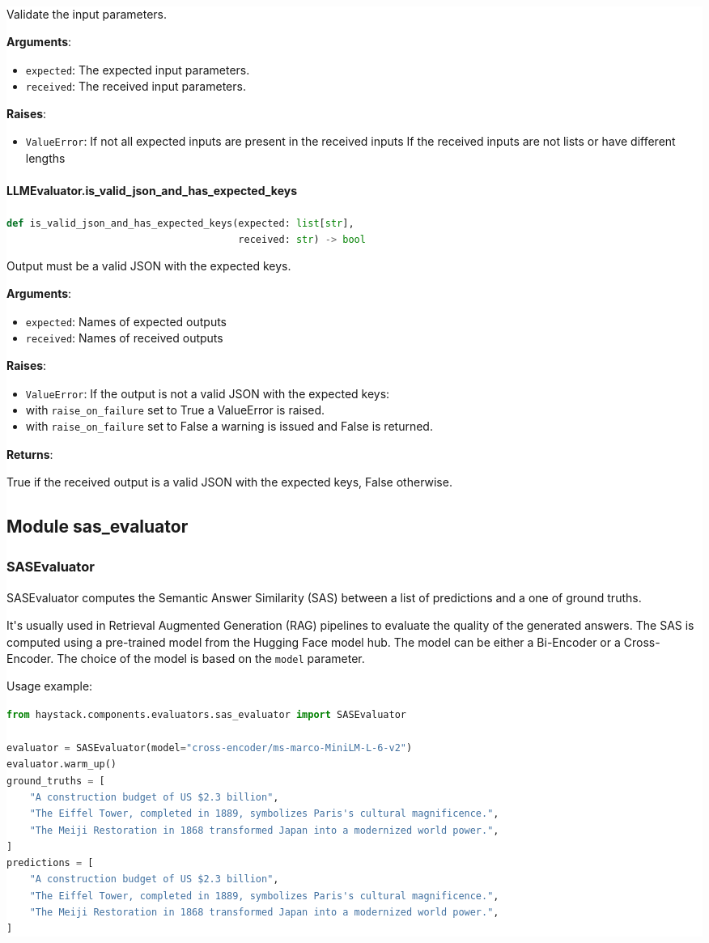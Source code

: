 Validate the input parameters.

**Arguments**:

- `expected`: The expected input parameters.
- `received`: The received input parameters.

**Raises**:

- `ValueError`: If not all expected inputs are present in the received inputs
If the received inputs are not lists or have different lengths

<a id="llm_evaluator.LLMEvaluator.is_valid_json_and_has_expected_keys"></a>

#### LLMEvaluator.is\_valid\_json\_and\_has\_expected\_keys

```python
def is_valid_json_and_has_expected_keys(expected: list[str],
                                        received: str) -> bool
```

Output must be a valid JSON with the expected keys.

**Arguments**:

- `expected`: Names of expected outputs
- `received`: Names of received outputs

**Raises**:

- `ValueError`: If the output is not a valid JSON with the expected keys:
- with `raise_on_failure` set to True a ValueError is raised.
- with `raise_on_failure` set to False a warning is issued and False is returned.

**Returns**:

True if the received output is a valid JSON with the expected keys, False otherwise.

<a id="sas_evaluator"></a>

## Module sas\_evaluator

<a id="sas_evaluator.SASEvaluator"></a>

### SASEvaluator

SASEvaluator computes the Semantic Answer Similarity (SAS) between a list of predictions and a one of ground truths.

It's usually used in Retrieval Augmented Generation (RAG) pipelines to evaluate the quality of the generated
answers. The SAS is computed using a pre-trained model from the Hugging Face model hub. The model can be either a
Bi-Encoder or a Cross-Encoder. The choice of the model is based on the `model` parameter.

Usage example:
```python
from haystack.components.evaluators.sas_evaluator import SASEvaluator

evaluator = SASEvaluator(model="cross-encoder/ms-marco-MiniLM-L-6-v2")
evaluator.warm_up()
ground_truths = [
    "A construction budget of US $2.3 billion",
    "The Eiffel Tower, completed in 1889, symbolizes Paris's cultural magnificence.",
    "The Meiji Restoration in 1868 transformed Japan into a modernized world power.",
]
predictions = [
    "A construction budget of US $2.3 billion",
    "The Eiffel Tower, completed in 1889, symbolizes Paris's cultural magnificence.",
    "The Meiji Restoration in 1868 transformed Japan into a modernized world power.",
]
```